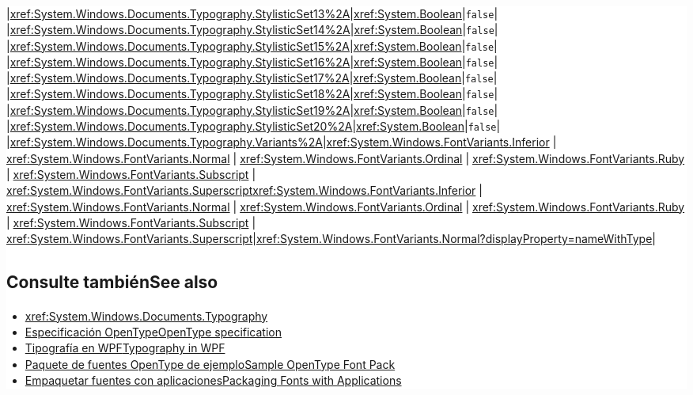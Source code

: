 |<xref:System.Windows.Documents.Typography.StylisticSet13%2A>|<xref:System.Boolean>|`false`|  
|<xref:System.Windows.Documents.Typography.StylisticSet14%2A>|<xref:System.Boolean>|`false`|  
|<xref:System.Windows.Documents.Typography.StylisticSet15%2A>|<xref:System.Boolean>|`false`|  
|<xref:System.Windows.Documents.Typography.StylisticSet16%2A>|<xref:System.Boolean>|`false`|  
|<xref:System.Windows.Documents.Typography.StylisticSet17%2A>|<xref:System.Boolean>|`false`|  
|<xref:System.Windows.Documents.Typography.StylisticSet18%2A>|<xref:System.Boolean>|`false`|  
|<xref:System.Windows.Documents.Typography.StylisticSet19%2A>|<xref:System.Boolean>|`false`|  
|<xref:System.Windows.Documents.Typography.StylisticSet20%2A>|<xref:System.Boolean>|`false`|  
|<xref:System.Windows.Documents.Typography.Variants%2A>|<span data-ttu-id="bf4c4-291"><xref:System.Windows.FontVariants.Inferior> &#124; <xref:System.Windows.FontVariants.Normal> &#124; <xref:System.Windows.FontVariants.Ordinal> &#124; <xref:System.Windows.FontVariants.Ruby> &#124; <xref:System.Windows.FontVariants.Subscript> &#124; <xref:System.Windows.FontVariants.Superscript></span><span class="sxs-lookup"><span data-stu-id="bf4c4-291"><xref:System.Windows.FontVariants.Inferior> &#124; <xref:System.Windows.FontVariants.Normal> &#124; <xref:System.Windows.FontVariants.Ordinal> &#124; <xref:System.Windows.FontVariants.Ruby> &#124; <xref:System.Windows.FontVariants.Subscript> &#124; <xref:System.Windows.FontVariants.Superscript></span></span>|<xref:System.Windows.FontVariants.Normal?displayProperty=nameWithType>|  
  
## <a name="see-also"></a><span data-ttu-id="bf4c4-292">Consulte también</span><span class="sxs-lookup"><span data-stu-id="bf4c4-292">See also</span></span>

- <xref:System.Windows.Documents.Typography>
- [<span data-ttu-id="bf4c4-293">Especificación OpenType</span><span class="sxs-lookup"><span data-stu-id="bf4c4-293">OpenType specification</span></span>](https://docs.microsoft.com/typography/opentype/spec/)
- [<span data-ttu-id="bf4c4-294">Tipografía en WPF</span><span class="sxs-lookup"><span data-stu-id="bf4c4-294">Typography in WPF</span></span>](typography-in-wpf.md)
- [<span data-ttu-id="bf4c4-295">Paquete de fuentes OpenType de ejemplo</span><span class="sxs-lookup"><span data-stu-id="bf4c4-295">Sample OpenType Font Pack</span></span>](sample-opentype-font-pack.md)
- [<span data-ttu-id="bf4c4-296">Empaquetar fuentes con aplicaciones</span><span class="sxs-lookup"><span data-stu-id="bf4c4-296">Packaging Fonts with Applications</span></span>](packaging-fonts-with-applications.md)
